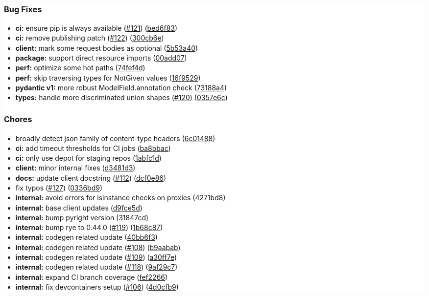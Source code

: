
### Bug Fixes

* **ci:** ensure pip is always available ([#121](https://github.com/TriallyAI/web-recruitment-sdk/issues/121)) ([bed6f83](https://github.com/TriallyAI/web-recruitment-sdk/commit/bed6f83d442b5021b172a09617546c755cd53090))
* **ci:** remove publishing patch ([#122](https://github.com/TriallyAI/web-recruitment-sdk/issues/122)) ([300cb6e](https://github.com/TriallyAI/web-recruitment-sdk/commit/300cb6ea2cb2ab4e3b7be2091f17d2e44194d588))
* **client:** mark some request bodies as optional ([5b53a40](https://github.com/TriallyAI/web-recruitment-sdk/commit/5b53a40954088f6e7835db467b6cd4e85e377640))
* **package:** support direct resource imports ([00add07](https://github.com/TriallyAI/web-recruitment-sdk/commit/00add07028a2681c7f047f61af310b6733379a4b))
* **perf:** optimize some hot paths ([74fef4d](https://github.com/TriallyAI/web-recruitment-sdk/commit/74fef4db38f46971ee4a5aa748abbec53e8ee035))
* **perf:** skip traversing types for NotGiven values ([16f9529](https://github.com/TriallyAI/web-recruitment-sdk/commit/16f95293cd5fd2415fcfd5e83696427ce7b29e71))
* **pydantic v1:** more robust ModelField.annotation check ([73188a4](https://github.com/TriallyAI/web-recruitment-sdk/commit/73188a47af005f0c1f77501c8ed63d781ee3ca32))
* **types:** handle more discriminated union shapes ([#120](https://github.com/TriallyAI/web-recruitment-sdk/issues/120)) ([0357e6c](https://github.com/TriallyAI/web-recruitment-sdk/commit/0357e6c48a796eef17b217bed56b1f1d0c06543b))


### Chores

* broadly detect json family of content-type headers ([6c01488](https://github.com/TriallyAI/web-recruitment-sdk/commit/6c01488c691983bcedf77d8322786204a9454839))
* **ci:** add timeout thresholds for CI jobs ([ba8bbac](https://github.com/TriallyAI/web-recruitment-sdk/commit/ba8bbaceb338c17b7f648f3d35734d97b80b84e6))
* **ci:** only use depot for staging repos ([1abfc1d](https://github.com/TriallyAI/web-recruitment-sdk/commit/1abfc1dfa480de8f91a6d48583b77af4c896f463))
* **client:** minor internal fixes ([d3481d3](https://github.com/TriallyAI/web-recruitment-sdk/commit/d3481d3450bdb406c2bc14824cc7dafa308cd638))
* **docs:** update client docstring ([#112](https://github.com/TriallyAI/web-recruitment-sdk/issues/112)) ([dcf0e86](https://github.com/TriallyAI/web-recruitment-sdk/commit/dcf0e86db3b4ad4c3aa55eecca8570b7b1275363))
* fix typos ([#127](https://github.com/TriallyAI/web-recruitment-sdk/issues/127)) ([0336bd9](https://github.com/TriallyAI/web-recruitment-sdk/commit/0336bd97061f35cdba9ba2642a3f57ac9c84a8b4))
* **internal:** avoid errors for isinstance checks on proxies ([4271bd8](https://github.com/TriallyAI/web-recruitment-sdk/commit/4271bd8ac4addde1e082917726c94dea168504ef))
* **internal:** base client updates ([d9fce5d](https://github.com/TriallyAI/web-recruitment-sdk/commit/d9fce5d58946b18175b32ad29cb12b3af07c7670))
* **internal:** bump pyright version ([31847cd](https://github.com/TriallyAI/web-recruitment-sdk/commit/31847cd2807af2435321098b332395b85021be25))
* **internal:** bump rye to 0.44.0 ([#119](https://github.com/TriallyAI/web-recruitment-sdk/issues/119)) ([1b68c87](https://github.com/TriallyAI/web-recruitment-sdk/commit/1b68c8744dfee0b9ff35807bdf13b31e7657f68d))
* **internal:** codegen related update ([40bb6f3](https://github.com/TriallyAI/web-recruitment-sdk/commit/40bb6f303e0937e6203bb3b4c5bfbcf05d13df7c))
* **internal:** codegen related update ([#108](https://github.com/TriallyAI/web-recruitment-sdk/issues/108)) ([b9aabab](https://github.com/TriallyAI/web-recruitment-sdk/commit/b9aababa8dd567f1b7150e035eb1a38265915a32))
* **internal:** codegen related update ([#109](https://github.com/TriallyAI/web-recruitment-sdk/issues/109)) ([a30ff7e](https://github.com/TriallyAI/web-recruitment-sdk/commit/a30ff7e2bf6462ec688422dd2a576740eca40435))
* **internal:** codegen related update ([#118](https://github.com/TriallyAI/web-recruitment-sdk/issues/118)) ([9af29c7](https://github.com/TriallyAI/web-recruitment-sdk/commit/9af29c77cc6ab53db994b4af3ae75d962b51af9e))
* **internal:** expand CI branch coverage ([fef2266](https://github.com/TriallyAI/web-recruitment-sdk/commit/fef2266b61b3ad749070659062a7085cfbe7c13e))
* **internal:** fix devcontainers setup ([#106](https://github.com/TriallyAI/web-recruitment-sdk/issues/106)) ([4d0cfb9](https://github.com/TriallyAI/web-recruitment-sdk/commit/4d0cfb98153ed1f8370497ce40a1bdabed372a23))